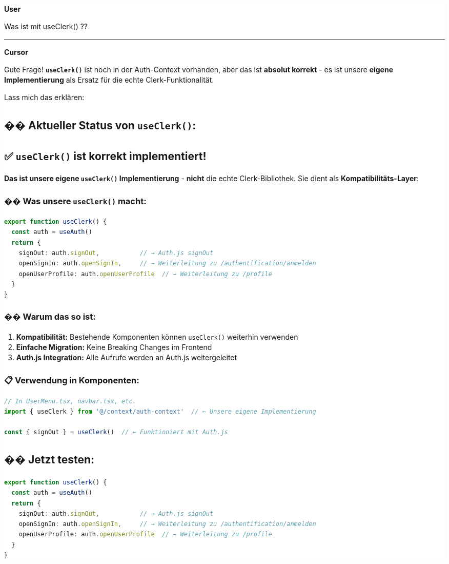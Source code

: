 
**User**

Was ist mit useClerk() ??

---

**Cursor**

Gute Frage! **`useClerk()`** ist noch in der Auth-Context vorhanden, aber das ist **absolut korrekt** - es ist unsere **eigene Implementierung** als Ersatz für die echte Clerk-Funktionalität.

Lass mich das erklären:

## �� **Aktueller Status von `useClerk()`:**


## ✅ **`useClerk()` ist korrekt implementiert!**

**Das ist unsere eigene `useClerk()` Implementierung** - **nicht** die echte Clerk-Bibliothek. Sie dient als **Kompatibilitäts-Layer**:

### �� **Was unsere `useClerk()` macht:**

```typescript
export function useClerk() {
  const auth = useAuth()
  return {
    signOut: auth.signOut,           // → Auth.js signOut
    openSignIn: auth.openSignIn,     // → Weiterleitung zu /authentification/anmelden
    openUserProfile: auth.openUserProfile  // → Weiterleitung zu /profile
  }
}
```

### �� **Warum das so ist:**

1. **Kompatibilität:** Bestehende Komponenten können `useClerk()` weiterhin verwenden
2. **Einfache Migration:** Keine Breaking Changes im Frontend
3. **Auth.js Integration:** Alle Aufrufe werden an Auth.js weitergeleitet

### 📋 **Verwendung in Komponenten:**

```typescript
// In UserMenu.tsx, navbar.tsx, etc.
import { useClerk } from '@/context/auth-context'  // ← Unsere eigene Implementierung

const { signOut } = useClerk()  // ← Funktioniert mit Auth.js
```

## �� **Jetzt testen:**


```typescript
export function useClerk() {
  const auth = useAuth()
  return {
    signOut: auth.signOut,           // → Auth.js signOut
    openSignIn: auth.openSignIn,     // → Weiterleitung zu /authentification/anmelden
    openUserProfile: auth.openUserProfile  // → Weiterleitung zu /profile
  }
}
```
